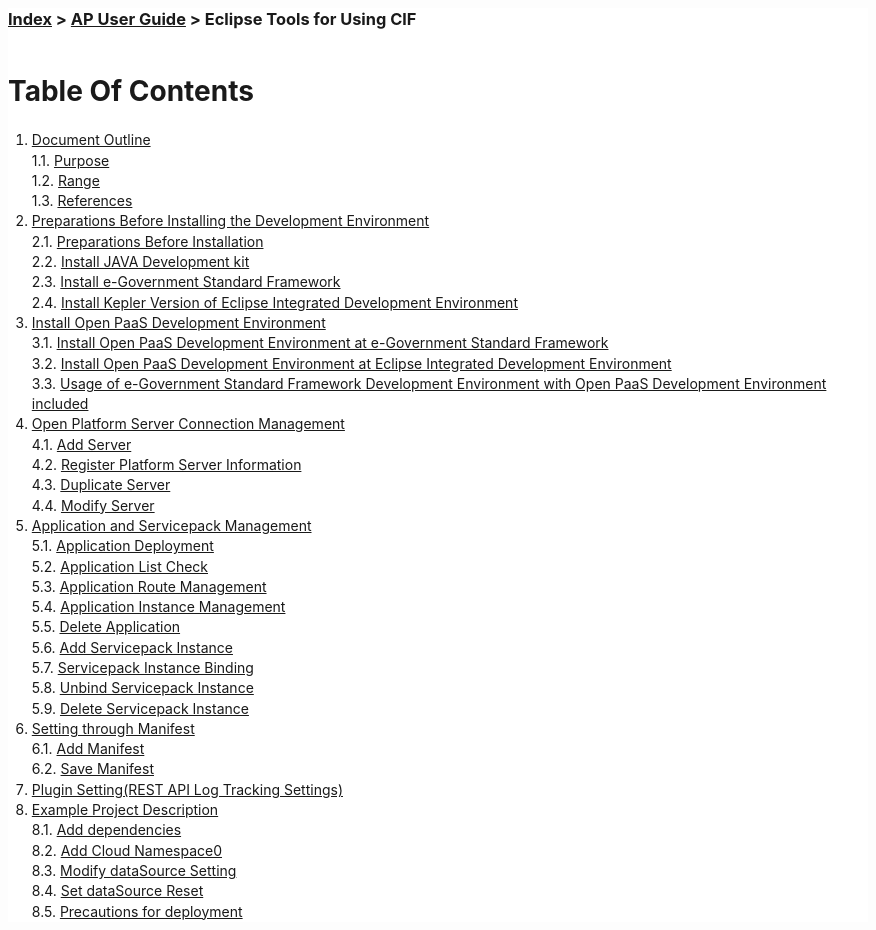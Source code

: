 ### [Index](https://github.com/PaaS-TA/Guide-eng/blob/master/README.md) > [AP User Guide](../README.md) > Eclipse Tools for Using ClF

# Table Of Contents

1. [Document Outline](#1-문서-개요)  
     1.1. [Purpose](#11-목적)  
     1.2. [Range](#12-범위)  
     1.3. [References](#13-참고자료)  
2. [Preparations Before Installing the Development Environment](#2-개발환경-설치-전-준비사항)  
     2.1. [Preparations Before Installation](#21-설치-전-준비사항)  
     2.2. [Install JAVA Development kit](#22-자바-개발-킷-설치)  
     2.3. [Install e-Government Standard Framework](#23-전자정부-표준프레임워크-설치)  
     2.4. [Install Kepler Version of Eclipse Integrated Development Environment](#24-이클립스-통합개발환경-케플러-버전-설치)  
3. [Install Open PaaS Development Environment](#3-open-paas-개발환경-설치)  
     3.1. [Install Open PaaS Development Environment at e-Government Standard Framework](#31-전자정부-표준프레임워크에-open-paas-개발환경-설치)  
     3.2. [Install Open PaaS Development Environment at Eclipse Integrated Development Environment](#32-이클립스-통합개발환경에-open-paas-개발환경-설치)  
     3.3. [Usage of e-Government Standard Framework Development Environment with Open PaaS Development Environment included](#33-open-paas-개발환경이-포함된-전자정부-표준프레임워크-개발환경-사용)  
4. [Open Platform Server Connection Management](#4-개방형-플랫폼-서버-연결-관리)  
     4.1. [Add Server](#41-서버-추가)  
     4.2. [Register Platform Server Information](#42-플랫폼-서버-정보-등록)  
     4.3. [Duplicate Server](#43-서버-복제)  
     4.4. [Modify Server](#44-서버-수정)  
5. [Application and Servicepack Management](#5-애플리케이션-및-서비스팩-관리)  
     5.1. [Application Deployment](#51-애플리케이션-배포)  
     5.2. [Application List Check](#52-애플리케이션-목록-확인)  
     5.3. [Application Route Management](#53-애플리케이션-라우트-관리)  
     5.4. [Application Instance Management](#54-애플리케이션-인스턴스-관리)  
     5.5. [Delete Application](#55-애플리케이션-삭제)  
     5.6. [Add Servicepack Instance](#56-서비스팩-인스턴스-추가)  
     5.7. [Servicepack Instance Binding](#57-서비스팩-인스턴스-바인딩)  
     5.8. [Unbind Servicepack Instance](#58-서비스팩-인스턴스-바인딩-해제)  
     5.9. [Delete Servicepack Instance](#59-서비스팩-인스턴스-삭제)  
6. [Setting through Manifest](#6-매니페스트를-통한-설정)  
     6.1. [Add Manifest](#61-매니페스트-추가)  
     6.2. [Save Manifest](#62-매니페스트-저장)  
7. [Plugin Setting(REST API Log Tracking Settings)](#7-플러그인-설정rest-api-로그-추적-설정)  
8. [Example Project Description](#8-예제-프로젝트-설명)  
     8.1. [Add dependencies](#81-의존성-추가)  
     8.2. [Add Cloud Namespace0](#82-cloud-네임스페이스-추가)  
     8.3. [Modify dataSource Setting](#83-datasource-설정-변경)  
     8.4. [Set dataSource Reset](#84-datasource-초기화-설정)  
     8.5. [Precautions for deployment](#85-배포시-주의사항)  


